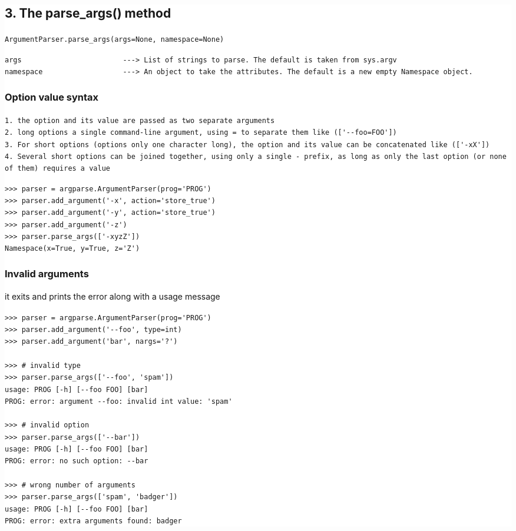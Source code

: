 ## 3. The parse_args() method
```
ArgumentParser.parse_args(args=None, namespace=None)
```
```
args                        ---> List of strings to parse. The default is taken from sys.argv
namespace                   ---> An object to take the attributes. The default is a new empty Namespace object.
```
### Option value syntax
```
1. the option and its value are passed as two separate arguments
2. long options a single command-line argument, using = to separate them like (['--foo=FOO'])
3. For short options (options only one character long), the option and its value can be concatenated like (['-xX'])
4. Several short options can be joined together, using only a single - prefix, as long as only the last option (or none of them) requires a value
```
```
>>> parser = argparse.ArgumentParser(prog='PROG')
>>> parser.add_argument('-x', action='store_true')
>>> parser.add_argument('-y', action='store_true')
>>> parser.add_argument('-z')
>>> parser.parse_args(['-xyzZ'])
Namespace(x=True, y=True, z='Z')

```
### Invalid arguments

it exits and prints the error along with a usage message
```
>>> parser = argparse.ArgumentParser(prog='PROG')
>>> parser.add_argument('--foo', type=int)
>>> parser.add_argument('bar', nargs='?')

>>> # invalid type
>>> parser.parse_args(['--foo', 'spam'])
usage: PROG [-h] [--foo FOO] [bar]
PROG: error: argument --foo: invalid int value: 'spam'

>>> # invalid option
>>> parser.parse_args(['--bar'])
usage: PROG [-h] [--foo FOO] [bar]
PROG: error: no such option: --bar

>>> # wrong number of arguments
>>> parser.parse_args(['spam', 'badger'])
usage: PROG [-h] [--foo FOO] [bar]
PROG: error: extra arguments found: badger

```
